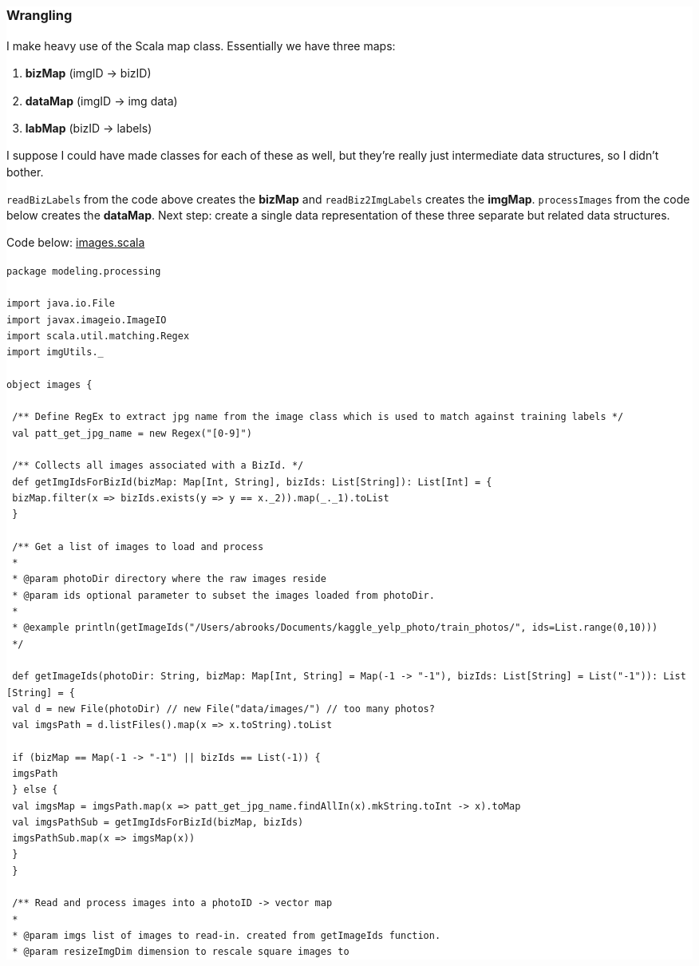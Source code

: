 ### Wrangling

I make heavy use of the Scala map class. Essentially we have three maps:

1. **bizMap** (imgID -> bizID)

1. **dataMap** (imgID -> img data)

1. **labMap** (bizID -> labels)


I suppose I could have made classes for each of these as well, but they’re really just intermediate data structures, so I didn’t bother.

`readBizLabels` from the code above creates the **bizMap** and `readBiz2ImgLabels` creates the **imgMap**. `processImages` from the code below creates the **dataMap**. Next step: create a single data representation of these three separate but related data structures.

Code below: [images.scala](https://github.com/brooksandrew/kaggle_yelp/blob/master/src/main/scala/modeling/processing/images.scala)

```
package modeling.processing

import java.io.File
import javax.imageio.ImageIO
import scala.util.matching.Regex
import imgUtils._

object images {
 
 /** Define RegEx to extract jpg name from the image class which is used to match against training labels */
 val patt_get_jpg_name = new Regex("[0-9]")
 
 /** Collects all images associated with a BizId. */
 def getImgIdsForBizId(bizMap: Map[Int, String], bizIds: List[String]): List[Int] = {
 bizMap.filter(x => bizIds.exists(y => y == x._2)).map(_._1).toList
 }
 
 /** Get a list of images to load and process
 *
 * @param photoDir directory where the raw images reside
 * @param ids optional parameter to subset the images loaded from photoDir.
 * 
 * @example println(getImageIds("/Users/abrooks/Documents/kaggle_yelp_photo/train_photos/", ids=List.range(0,10)))
 */
 
 def getImageIds(photoDir: String, bizMap: Map[Int, String] = Map(-1 -> "-1"), bizIds: List[String] = List("-1")): List[String] = {
 val d = new File(photoDir) // new File("data/images/") // too many photos?
 val imgsPath = d.listFiles().map(x => x.toString).toList
 
 if (bizMap == Map(-1 -> "-1") || bizIds == List(-1)) {
 imgsPath 
 } else {
 val imgsMap = imgsPath.map(x => patt_get_jpg_name.findAllIn(x).mkString.toInt -> x).toMap
 val imgsPathSub = getImgIdsForBizId(bizMap, bizIds)
 imgsPathSub.map(x => imgsMap(x))
 }
 }
 
 /** Read and process images into a photoID -> vector map
 *
 * @param imgs list of images to read-in. created from getImageIds function.
 * @param resizeImgDim dimension to rescale square images to
```